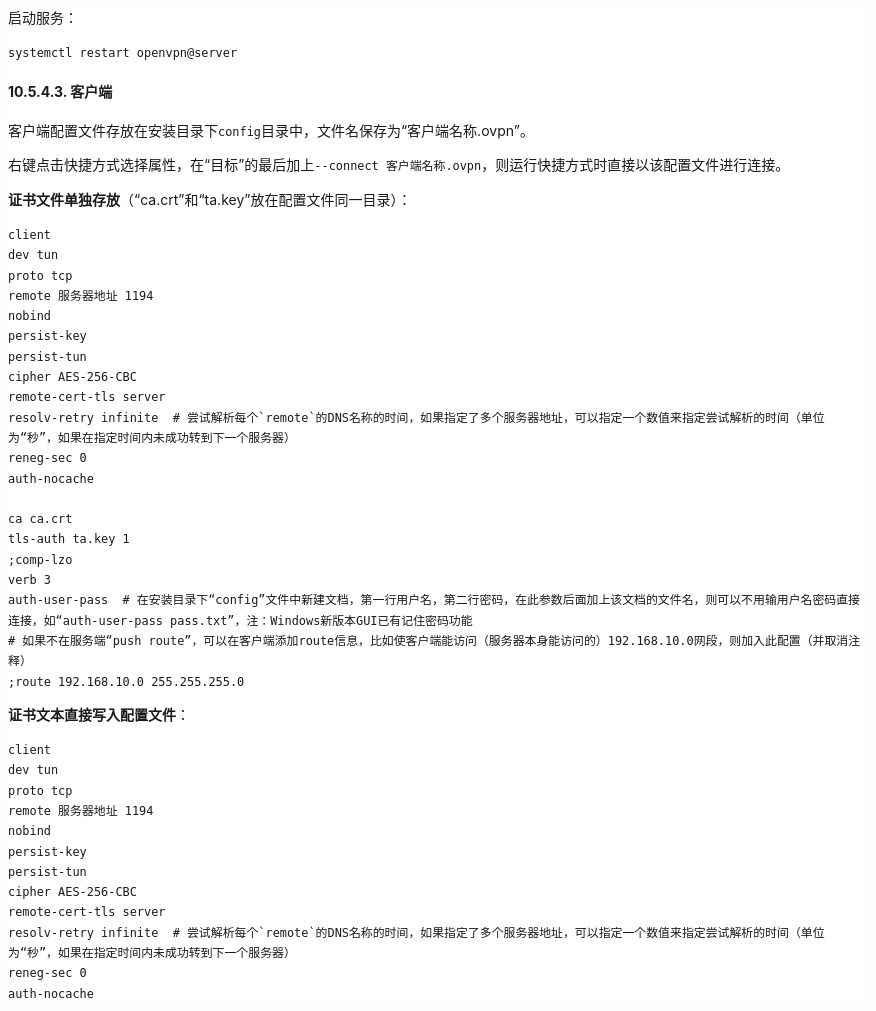 启动服务：

```
systemctl restart openvpn@server
```

#### 10.5.4.3. 客户端

客户端配置文件存放在安装目录下`config`目录中，文件名保存为“客户端名称.ovpn”。

右键点击快捷方式选择属性，在“目标”的最后加上`--connect 客户端名称.ovpn`，则运行快捷方式时直接以该配置文件进行连接。

**证书文件单独存放**（“ca.crt”和“ta.key”放在配置文件同一目录）：

    client
    dev tun
    proto tcp
    remote 服务器地址 1194
    nobind
    persist-key
    persist-tun
    cipher AES-256-CBC
    remote-cert-tls server
    resolv-retry infinite  # 尝试解析每个`remote`的DNS名称的时间，如果指定了多个服务器地址，可以指定一个数值来指定尝试解析的时间（单位为“秒”，如果在指定时间内未成功转到下一个服务器）
    reneg-sec 0
    auth-nocache

    ca ca.crt
    tls-auth ta.key 1
    ;comp-lzo
    verb 3
    auth-user-pass  # 在安装目录下“config”文件中新建文档，第一行用户名，第二行密码，在此参数后面加上该文档的文件名，则可以不用输用户名密码直接连接，如“auth-user-pass pass.txt”，注：Windows新版本GUI已有记住密码功能
    # 如果不在服务端“push route”，可以在客户端添加route信息，比如使客户端能访问（服务器本身能访问的）192.168.10.0网段，则加入此配置（并取消注释）
    ;route 192.168.10.0 255.255.255.0

**证书文本直接写入配置文件**：

    client
    dev tun
    proto tcp
    remote 服务器地址 1194
    nobind
    persist-key
    persist-tun
    cipher AES-256-CBC
    remote-cert-tls server
    resolv-retry infinite  # 尝试解析每个`remote`的DNS名称的时间，如果指定了多个服务器地址，可以指定一个数值来指定尝试解析的时间（单位为“秒”，如果在指定时间内未成功转到下一个服务器）
    reneg-sec 0
    auth-nocache
